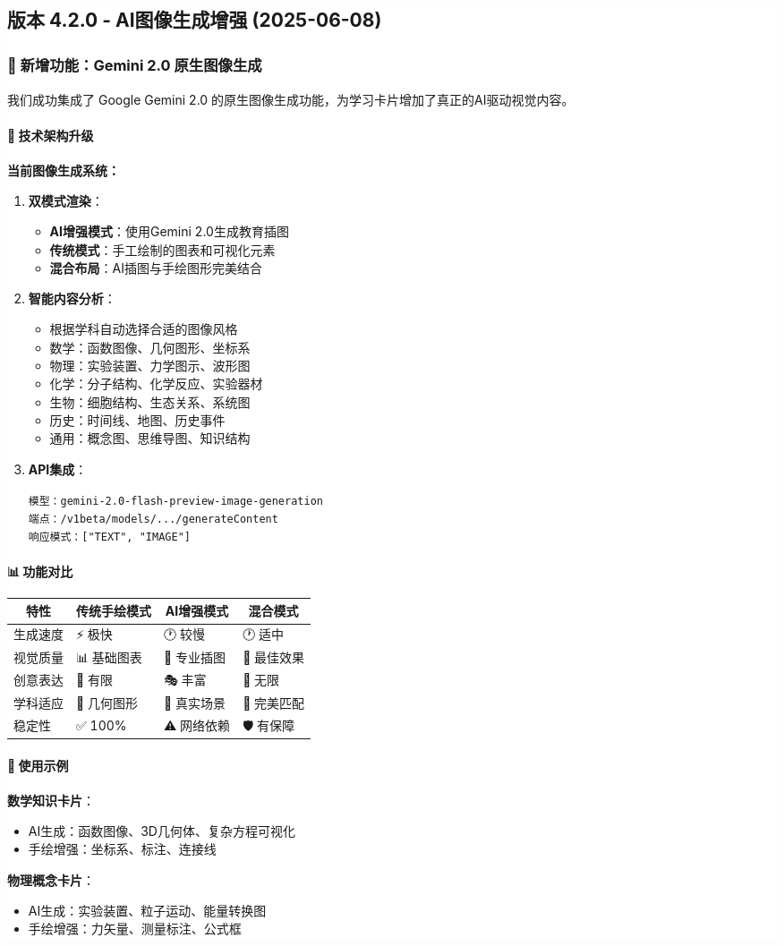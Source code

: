 ## 版本 4.2.0 - AI图像生成增强 (2025-06-08)

### 🎨 新增功能：Gemini 2.0 原生图像生成

我们成功集成了 Google Gemini 2.0 的原生图像生成功能，为学习卡片增加了真正的AI驱动视觉内容。

#### 🔧 技术架构升级

**当前图像生成系统：**
1. **双模式渲染**：
   - **AI增强模式**：使用Gemini 2.0生成教育插图
   - **传统模式**：手工绘制的图表和可视化元素
   - **混合布局**：AI插图与手绘图形完美结合

2. **智能内容分析**：
   - 根据学科自动选择合适的图像风格
   - 数学：函数图像、几何图形、坐标系
   - 物理：实验装置、力学图示、波形图
   - 化学：分子结构、化学反应、实验器材
   - 生物：细胞结构、生态关系、系统图
   - 历史：时间线、地图、历史事件
   - 通用：概念图、思维导图、知识结构

3. **API集成**：
   ```
   模型：gemini-2.0-flash-preview-image-generation
   端点：/v1beta/models/.../generateContent
   响应模式：["TEXT", "IMAGE"]
   ```

#### 📊 功能对比

| 特性 | 传统手绘模式 | AI增强模式 | 混合模式 |
|------|-------------|-----------|---------|
| 生成速度 | ⚡ 极快 | 🕐 较慢 | 🕐 适中 |
| 视觉质量 | 📊 基础图表 | 🎨 专业插图 | 🌟 最佳效果 |
| 创意表达 | 🔧 有限 | 🎭 丰富 | 🚀 无限 |
| 学科适应 | 📐 几何图形 | 🔬 真实场景 | 🎯 完美匹配 |
| 稳定性 | ✅ 100% | ⚠️ 网络依赖 | 🛡️ 有保障 |

#### 🎯 使用示例

**数学知识卡片**：
- AI生成：函数图像、3D几何体、复杂方程可视化
- 手绘增强：坐标系、标注、连接线

**物理概念卡片**：
- AI生成：实验装置、粒子运动、能量转换图
- 手绘增强：力矢量、测量标注、公式框
